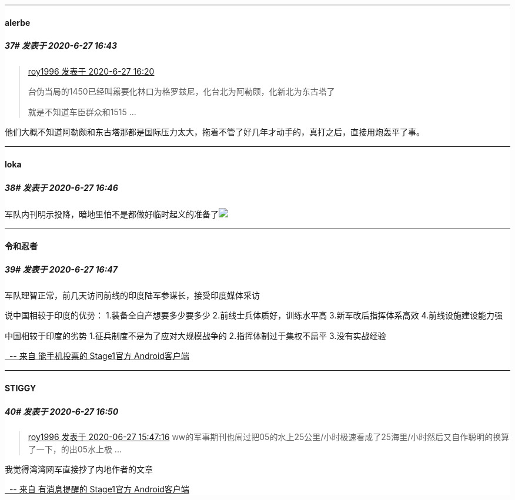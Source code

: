 
-----

####  alerbe  
##### 37#       发表于 2020-6-27 16:43


<blockquote><a href="httphttps://bbs.saraba1st.com/2b/forum.php?mod=redirect&amp;goto=findpost&amp;pid=47972266&amp;ptid=1944380" target="_blank">roy1996 发表于 2020-6-27 16:20</a>

台伪当局的1450已经叫嚣要化林口为格罗兹尼，化台北为阿勒颇，化新北为东古塔了

就是不知道车臣群众和1515 ...</blockquote>
他们大概不知道阿勒颇和东古塔那都是国际压力太大，拖着不管了好几年才动手的，真打之后，直接用炮轰平了事。


-----

####  loka  
##### 38#       发表于 2020-6-27 16:46


军队内刊明示投降，暗地里怕不是都做好临时起义的准备了<img src="https://static.saraba1st.com/image/smiley/face2017/066.png" referrerpolicy="no-referrer">


-----

####  令和忍者  
##### 39#       发表于 2020-6-27 16:47


军队理智正常，前几天访问前线的印度陆军参谋长，接受印度媒体采访

说中国相较于印度的优势：
1.装备全自产想要多少要多少
2.前线士兵体质好，训练水平高
3.新军改后指挥体系高效
4.前线设施建设能力强

中国相较于印度的劣势
1.征兵制度不是为了应对大规模战争的
2.指挥体制过于集权不扁平
3.没有实战经验

[  -- 来自 能手机投票的 Stage1官方 Android客户端](https://www.coolapk.com/apk/140634)


-----

####  STIGGY  
##### 40#       发表于 2020-6-27 16:50


<blockquote><a href="httphttps://bbs.saraba1st.com/2b/forum.php?mod=redirect&amp;goto=findpost&amp;pid=47971990&amp;ptid=1944380" target="_blank">roy1996 发表于 2020-06-27 15:47:16</a>
ww的军事期刊也闹过把05的水上25公里/小时极速看成了25海里/小时然后又自作聪明的换算了一下，的出05水上极 ...</blockquote>我觉得湾湾网军直接抄了内地作者的文章

[  -- 来自 有消息提醒的 Stage1官方 Android客户端](https://www.coolapk.com/apk/140634)
